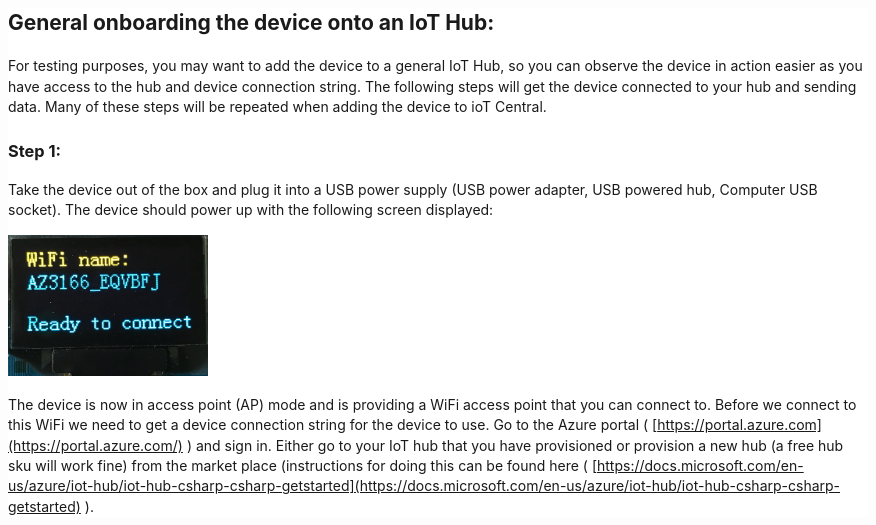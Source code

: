 ## General onboarding the device onto an IoT Hub:

For testing purposes, you may want to add the device to a general IoT Hub, so you can observe the device in action easier as you have access to the hub and device connection string.  The following steps will get the device connected to your hub and sending data.  Many of these steps will be repeated when adding the device to ioT Central.

### Step 1:

Take the device out of the box and plug it into a USB power supply (USB power adapter, USB powered hub, Computer USB socket).  The device should power up with the following screen displayed:

<img src="images/wifi.png" alt="WiFi screen" style="width: 200px;"/>

The device is now in access point (AP) mode and is providing a WiFi access point that you can connect to.  Before we connect to this WiFi we need to get a device connection string for the device to use.  Go to the Azure portal ( [https://portal.azure.com](https://portal.azure.com/) ) and sign in.  Either go to your IoT hub that you have provisioned or provision a new hub (a free hub sku will work fine) from the market place (instructions for doing this can be found here ( [https://docs.microsoft.com/en-us/azure/iot-hub/iot-hub-csharp-csharp-getstarted](https://docs.microsoft.com/en-us/azure/iot-hub/iot-hub-csharp-csharp-getstarted) ).
